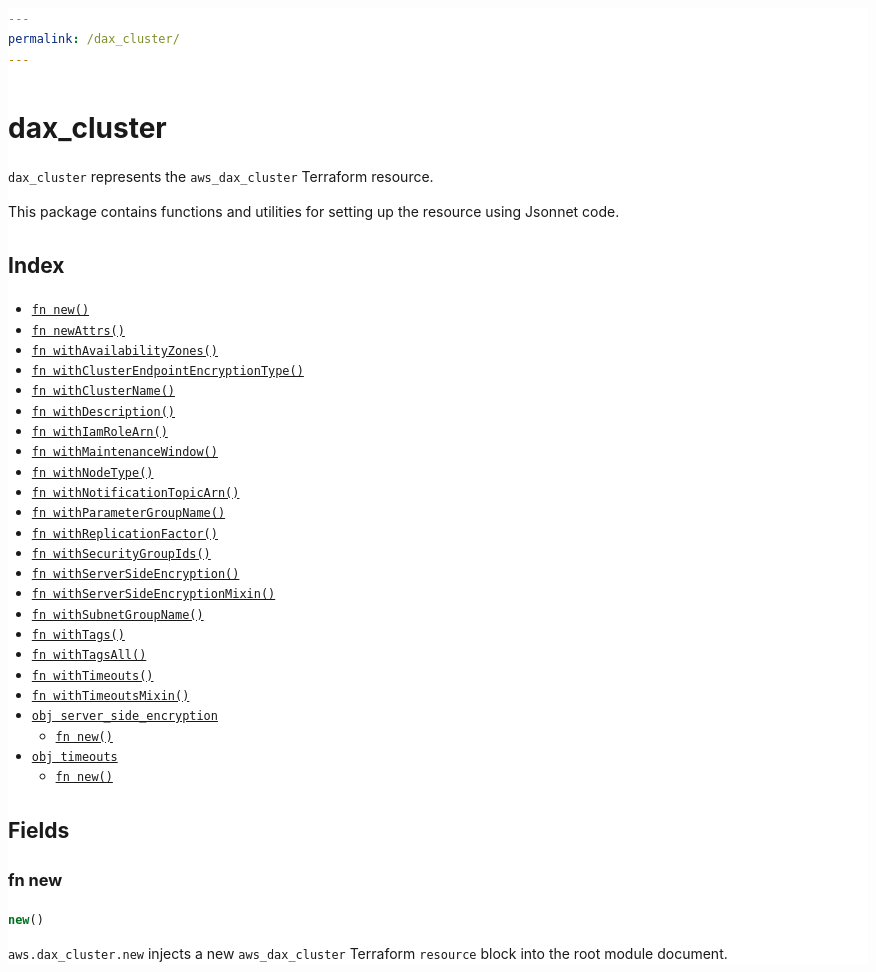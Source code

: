 ```yaml
---
permalink: /dax_cluster/
---
```


# dax_cluster

`dax_cluster` represents the `aws_dax_cluster` Terraform resource.



This package contains functions and utilities for setting up the resource using Jsonnet code.


## Index

* [`fn new()`](#fn-new)
* [`fn newAttrs()`](#fn-newattrs)
* [`fn withAvailabilityZones()`](#fn-withavailabilityzones)
* [`fn withClusterEndpointEncryptionType()`](#fn-withclusterendpointencryptiontype)
* [`fn withClusterName()`](#fn-withclustername)
* [`fn withDescription()`](#fn-withdescription)
* [`fn withIamRoleArn()`](#fn-withiamrolearn)
* [`fn withMaintenanceWindow()`](#fn-withmaintenancewindow)
* [`fn withNodeType()`](#fn-withnodetype)
* [`fn withNotificationTopicArn()`](#fn-withnotificationtopicarn)
* [`fn withParameterGroupName()`](#fn-withparametergroupname)
* [`fn withReplicationFactor()`](#fn-withreplicationfactor)
* [`fn withSecurityGroupIds()`](#fn-withsecuritygroupids)
* [`fn withServerSideEncryption()`](#fn-withserversideencryption)
* [`fn withServerSideEncryptionMixin()`](#fn-withserversideencryptionmixin)
* [`fn withSubnetGroupName()`](#fn-withsubnetgroupname)
* [`fn withTags()`](#fn-withtags)
* [`fn withTagsAll()`](#fn-withtagsall)
* [`fn withTimeouts()`](#fn-withtimeouts)
* [`fn withTimeoutsMixin()`](#fn-withtimeoutsmixin)
* [`obj server_side_encryption`](#obj-server_side_encryption)
  * [`fn new()`](#fn-server_side_encryptionnew)
* [`obj timeouts`](#obj-timeouts)
  * [`fn new()`](#fn-timeoutsnew)

## Fields

### fn new

```ts
new()
```


`aws.dax_cluster.new` injects a new `aws_dax_cluster` Terraform `resource`
block into the root module document.
